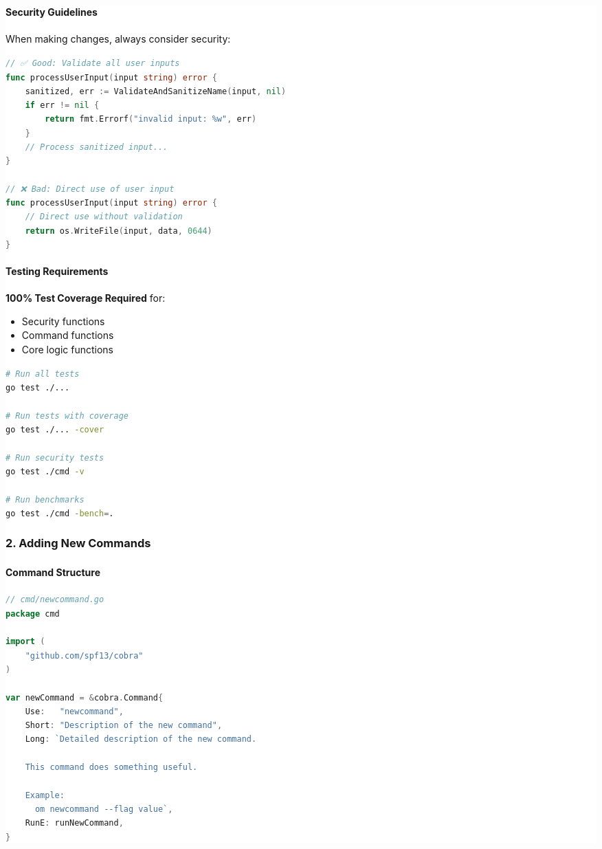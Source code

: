 #### Security Guidelines

When making changes, always consider security:

```go
// ✅ Good: Validate all user inputs
func processUserInput(input string) error {
    sanitized, err := ValidateAndSanitizeName(input, nil)
    if err != nil {
        return fmt.Errorf("invalid input: %w", err)
    }
    // Process sanitized input...
}

// ❌ Bad: Direct use of user input
func processUserInput(input string) error {
    // Direct use without validation
    return os.WriteFile(input, data, 0644)
}
```

#### Testing Requirements

**100% Test Coverage Required** for:

- Security functions
- Command functions
- Core logic functions

```bash
# Run all tests
go test ./...

# Run tests with coverage
go test ./... -cover

# Run security tests
go test ./cmd -v

# Run benchmarks
go test ./cmd -bench=.
```

### 2. Adding New Commands

#### Command Structure

```go
// cmd/newcommand.go
package cmd

import (
    "github.com/spf13/cobra"
)

var newCommand = &cobra.Command{
    Use:   "newcommand",
    Short: "Description of the new command",
    Long: `Detailed description of the new command.

    This command does something useful.

    Example:
      om newcommand --flag value`,
    RunE: runNewCommand,
}

```